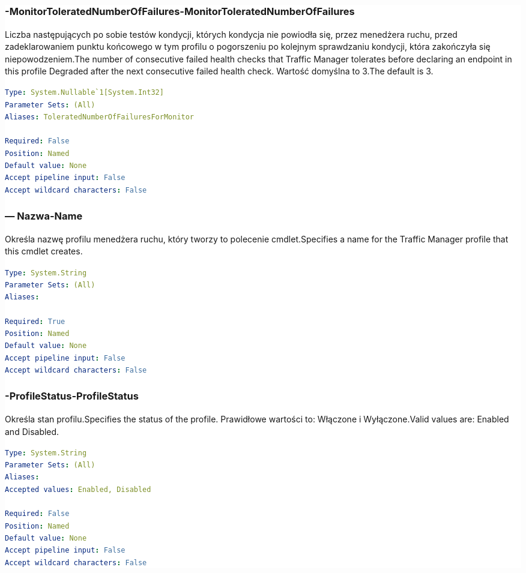 ### <span data-ttu-id="9617b-144">-MonitorToleratedNumberOfFailures</span><span class="sxs-lookup"><span data-stu-id="9617b-144">-MonitorToleratedNumberOfFailures</span></span>
<span data-ttu-id="9617b-145">Liczba następujących po sobie testów kondycji, których kondycja nie powiodła się, przez menedżera ruchu, przed zadeklarowaniem punktu końcowego w tym profilu o pogorszeniu po kolejnym sprawdzaniu kondycji, która zakończyła się niepowodzeniem.</span><span class="sxs-lookup"><span data-stu-id="9617b-145">The number of consecutive failed health checks that Traffic Manager tolerates before declaring an endpoint in this profile Degraded after the next consecutive failed health check.</span></span> <span data-ttu-id="9617b-146">Wartość domyślna to 3.</span><span class="sxs-lookup"><span data-stu-id="9617b-146">The default is 3.</span></span>

```yaml
Type: System.Nullable`1[System.Int32]
Parameter Sets: (All)
Aliases: ToleratedNumberOfFailuresForMonitor

Required: False
Position: Named
Default value: None
Accept pipeline input: False
Accept wildcard characters: False
```

### <span data-ttu-id="9617b-147">— Nazwa</span><span class="sxs-lookup"><span data-stu-id="9617b-147">-Name</span></span>
<span data-ttu-id="9617b-148">Określa nazwę profilu menedżera ruchu, który tworzy to polecenie cmdlet.</span><span class="sxs-lookup"><span data-stu-id="9617b-148">Specifies a name for the Traffic Manager profile that this cmdlet creates.</span></span>

```yaml
Type: System.String
Parameter Sets: (All)
Aliases:

Required: True
Position: Named
Default value: None
Accept pipeline input: False
Accept wildcard characters: False
```

### <span data-ttu-id="9617b-149">-ProfileStatus</span><span class="sxs-lookup"><span data-stu-id="9617b-149">-ProfileStatus</span></span>
<span data-ttu-id="9617b-150">Określa stan profilu.</span><span class="sxs-lookup"><span data-stu-id="9617b-150">Specifies the status of the profile.</span></span>
<span data-ttu-id="9617b-151">Prawidłowe wartości to: Włączone i Wyłączone.</span><span class="sxs-lookup"><span data-stu-id="9617b-151">Valid values are: Enabled and Disabled.</span></span>

```yaml
Type: System.String
Parameter Sets: (All)
Aliases:
Accepted values: Enabled, Disabled

Required: False
Position: Named
Default value: None
Accept pipeline input: False
Accept wildcard characters: False
```

